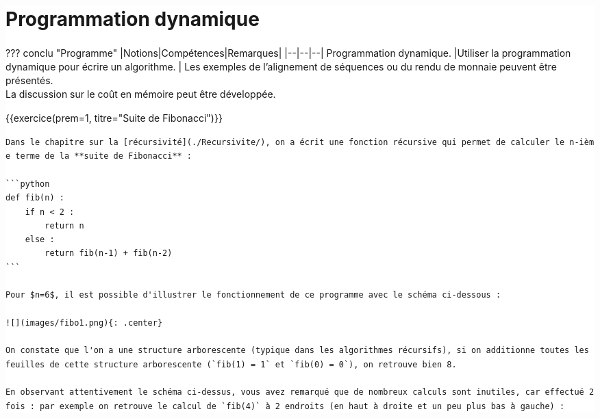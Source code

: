 # Programmation dynamique

??? conclu "Programme"
    |Notions|Compétences|Remarques|
    |--|--|--|
    Programmation dynamique. |Utiliser la programmation dynamique pour écrire un algorithme. | Les exemples de l’alignement de séquences ou du rendu de monnaie peuvent être présentés.<br> La discussion sur le coût en mémoire peut être développée.

{{exercice(prem=1, titre="Suite de Fibonacci")}}

    Dans le chapitre sur la [récursivité](./Recursivite/), on a écrit une fonction récursive qui permet de calculer le n-ième terme de la **suite de Fibonacci** :

    ```python
    def fib(n) :
        if n < 2 :
            return n
        else :
            return fib(n-1) + fib(n-2)
    ```

    Pour $n=6$, il est possible d'illustrer le fonctionnement de ce programme avec le schéma ci-dessous :

    ![](images/fibo1.png){: .center}

    On constate que l'on a une structure arborescente (typique dans les algorithmes récursifs), si on additionne toutes les feuilles de cette structure arborescente (`fib(1) = 1` et `fib(0) = 0`), on retrouve bien 8.

    En observant attentivement le schéma ci-dessus, vous avez remarqué que de nombreux calculs sont inutiles, car effectué 2 fois : par exemple on retrouve le calcul de `fib(4)` à 2 endroits (en haut à droite et un peu plus bas à gauche) : 
